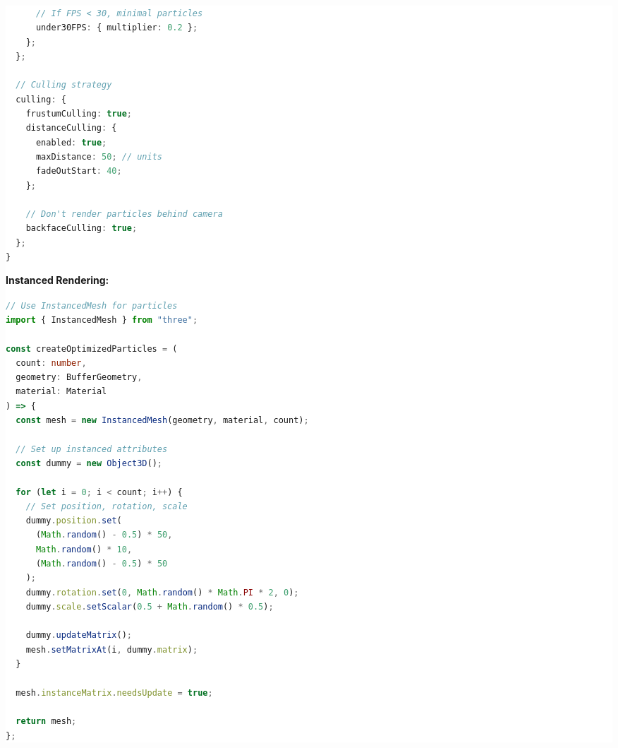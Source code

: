 ```typescript
      // If FPS < 30, minimal particles
      under30FPS: { multiplier: 0.2 };
    };
  };

  // Culling strategy
  culling: {
    frustumCulling: true;
    distanceCulling: {
      enabled: true;
      maxDistance: 50; // units
      fadeOutStart: 40;
    };

    // Don't render particles behind camera
    backfaceCulling: true;
  };
}
```

**Instanced Rendering:**

```typescript
// Use InstancedMesh for particles
import { InstancedMesh } from "three";

const createOptimizedParticles = (
  count: number,
  geometry: BufferGeometry,
  material: Material
) => {
  const mesh = new InstancedMesh(geometry, material, count);

  // Set up instanced attributes
  const dummy = new Object3D();

  for (let i = 0; i < count; i++) {
    // Set position, rotation, scale
    dummy.position.set(
      (Math.random() - 0.5) * 50,
      Math.random() * 10,
      (Math.random() - 0.5) * 50
    );
    dummy.rotation.set(0, Math.random() * Math.PI * 2, 0);
    dummy.scale.setScalar(0.5 + Math.random() * 0.5);

    dummy.updateMatrix();
    mesh.setMatrixAt(i, dummy.matrix);
  }

  mesh.instanceMatrix.needsUpdate = true;

  return mesh;
};
```
